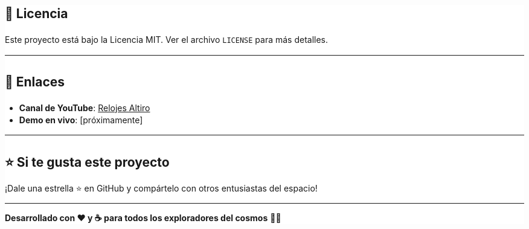 
## 📄 Licencia

Este proyecto está bajo la Licencia MIT. Ver el archivo `LICENSE` para más detalles.

---

## 🔗 Enlaces

- **Canal de YouTube**: [Relojes Altiro](https://www.youtube.com/channel/UCH0Hejh-O79c3wqSeUP_BMQ)
- **Demo en vivo**: [próximamente]

---

## ⭐ Si te gusta este proyecto

¡Dale una estrella ⭐ en GitHub y compártelo con otros entusiastas del espacio!

---

**Desarrollado con ❤️ y ☕ para todos los exploradores del cosmos** 🚀🌌